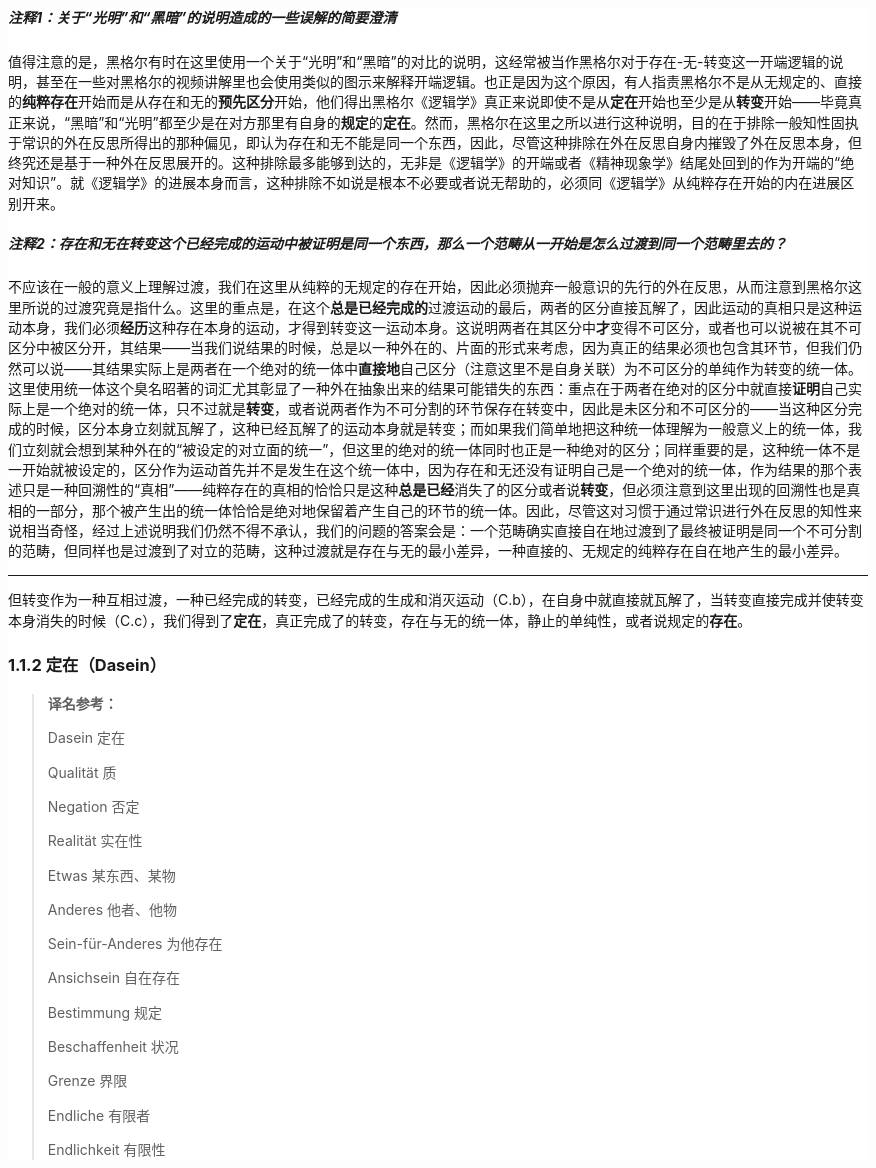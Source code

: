 
##### 注释1：关于“光明”和“黑暗”的说明造成的一些误解的简要澄清

值得注意的是，黑格尔有时在这里使用一个关于“光明”和“黑暗”的对比的说明，这经常被当作黑格尔对于存在-无-转变这一开端逻辑的说明，甚至在一些对黑格尔的视频讲解里也会使用类似的图示来解释开端逻辑。也正是因为这个原因，有人指责黑格尔不是从无规定的、直接的**纯粹存在**开始而是从存在和无的**预先区分**开始，他们得出黑格尔《逻辑学》真正来说即使不是从**定在**开始也至少是从**转变**开始——毕竟真正来说，“黑暗”和“光明”都至少是在对方那里有自身的**规定**的**定在**。然而，黑格尔在这里之所以进行这种说明，目的在于排除一般知性固执于常识的外在反思所得出的那种偏见，即认为存在和无不能是同一个东西，因此，尽管这种排除在外在反思自身内摧毁了外在反思本身，但终究还是基于一种外在反思展开的。这种排除最多能够到达的，无非是《逻辑学》的开端或者《精神现象学》结尾处回到的作为开端的“绝对知识”。就《逻辑学》的进展本身而言，这种排除不如说是根本不必要或者说无帮助的，必须同《逻辑学》从纯粹存在开始的内在进展区别开来。

##### 注释2：存在和无在转变这个已经完成的运动中被证明是同一个东西，那么一个范畴从一开始是怎么过渡到同一个范畴里去的？

不应该在一般的意义上理解过渡，我们在这里从纯粹的无规定的存在开始，因此必须抛弃一般意识的先行的外在反思，从而注意到黑格尔这里所说的过渡究竟是指什么。这里的重点是，在这个**总是已经完成的**过渡运动的最后，两者的区分直接瓦解了，因此运动的真相只是这种运动本身，我们必须**经历**这种存在本身的运动，才得到转变这一运动本身。这说明两者在其区分中**才**变得不可区分，或者也可以说被在其不可区分中被区分开，其结果——当我们说结果的时候，总是以一种外在的、片面的形式来考虑，因为真正的结果必须也包含其环节，但我们仍然可以说——其结果实际上是两者在一个绝对的统一体中**直接地**自己区分（注意这里不是自身关联）为不可区分的单纯作为转变的统一体。这里使用统一体这个臭名昭著的词汇尤其彰显了一种外在抽象出来的结果可能错失的东西：重点在于两者在绝对的区分中就直接**证明**自己实际上是一个绝对的统一体，只不过就是**转变**，或者说两者作为不可分割的环节保存在转变中，因此是未区分和不可区分的——当这种区分完成的时候，区分本身立刻就瓦解了，这种已经瓦解了的运动本身就是转变；而如果我们简单地把这种统一体理解为一般意义上的统一体，我们立刻就会想到某种外在的“被设定的对立面的统一”，但这里的绝对的统一体同时也正是一种绝对的区分；同样重要的是，这种统一体不是一开始就被设定的，区分作为运动首先并不是发生在这个统一体中，因为存在和无还没有证明自己是一个绝对的统一体，作为结果的那个表述只是一种回溯性的“真相”——纯粹存在的真相的恰恰只是这种**总是已经**消失了的区分或者说**转变**，但必须注意到这里出现的回溯性也是真相的一部分，那个被产生出的统一体恰恰是绝对地保留着产生自己的环节的统一体。因此，尽管这对习惯于通过常识进行外在反思的知性来说相当奇怪，经过上述说明我们仍然不得不承认，我们的问题的答案会是：一个范畴确实直接自在地过渡到了最终被证明是同一个不可分割的范畴，但同样也是过渡到了对立的范畴，这种过渡就是存在与无的最小差异，一种直接的、无规定的纯粹存在自在地产生的最小差异。

---

但转变作为一种互相过渡，一种已经完成的转变，已经完成的生成和消灭运动（C.b），在自身中就直接就瓦解了，当转变直接完成并使转变本身消失的时候（C.c），我们得到了**定在**，真正完成了的转变，存在与无的统一体，静止的单纯性，或者说规定的**存在**。

### 1.1.2 定在（Dasein）

> **译名参考：**
> 
> Dasein 定在
> 
> Qualität 质
> 
> Negation 否定
> 
> Realität 实在性
> 
> Etwas 某东西、某物
> 
> Anderes 他者、他物
> 
> Sein-für-Anderes 为他存在
> 
> Ansichsein 自在存在
> 
> Bestimmung 规定
> 
> Beschaffenheit 状况
> 
> Grenze 界限
> 
> Endliche 有限者
> 
> Endlichkeit 有限性
